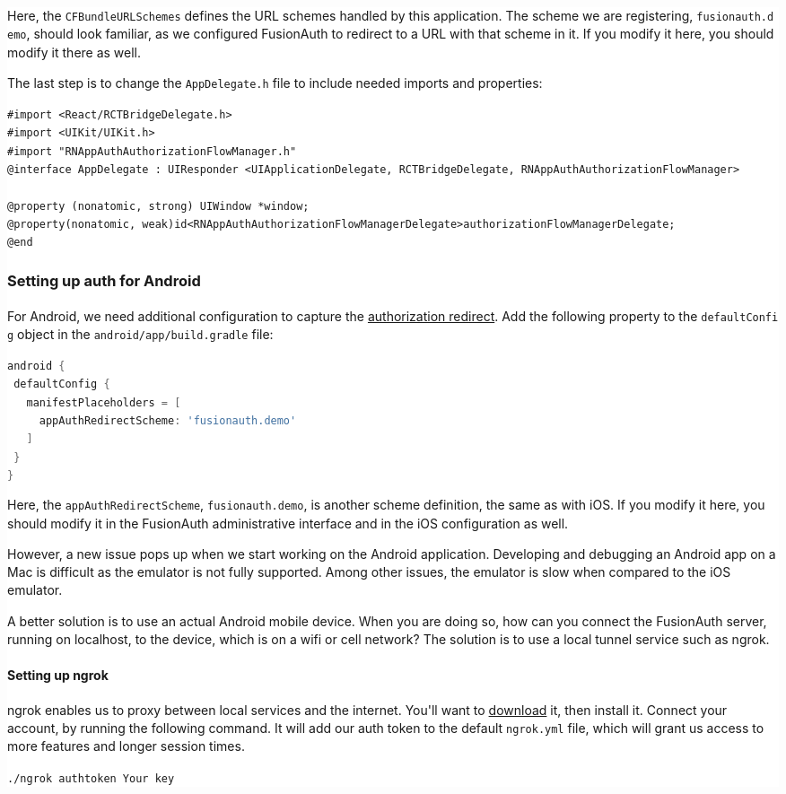 Here, the `CFBundleURLSchemes` defines the URL schemes handled by this application. The scheme we are registering, `fusionauth.demo`, should look familiar, as we configured FusionAuth to redirect to a URL with that scheme in it. If you modify it here, you should modify it there as well.

The last step is to change the `AppDelegate.h` file to include needed imports and properties:

```objective_c
#import <React/RCTBridgeDelegate.h>
#import <UIKit/UIKit.h>
#import "RNAppAuthAuthorizationFlowManager.h"
@interface AppDelegate : UIResponder <UIApplicationDelegate, RCTBridgeDelegate, RNAppAuthAuthorizationFlowManager>

@property (nonatomic, strong) UIWindow *window;
@property(nonatomic, weak)id<RNAppAuthAuthorizationFlowManagerDelegate>authorizationFlowManagerDelegate;
@end
```

### Setting up auth for Android

For Android, we need additional configuration to capture the [authorization redirect](https://github.com/openid/AppAuth-android#capturing-the-authorization-redirect). Add the following property to the `defaultConfig` object in the `android/app/build.gradle` file:

```gradle
android {
 defaultConfig {
   manifestPlaceholders = [
     appAuthRedirectScheme: 'fusionauth.demo'
   ]
 }
}
```

Here, the `appAuthRedirectScheme`, `fusionauth.demo`, is another scheme definition, the same as with iOS. If you modify it here, you should modify it in the FusionAuth administrative interface and in the iOS configuration as well.

However, a new issue pops up when we start working on the Android application. Developing and debugging an Android app on a Mac is difficult as the emulator is not fully supported. Among other issues, the emulator is slow when compared to the iOS emulator. 

A better solution is to use an actual Android mobile device. When you are doing so, how can you connect the FusionAuth server, running on localhost, to the device, which is on a wifi or cell network? The solution is to use a local tunnel service such as ngrok.

#### Setting up ngrok

ngrok enables us to proxy between local services and the internet. You'll want to [download](https://ngrok.com/download) it, then install it.  Connect your account, by running the following command. It will add our auth token to the default `ngrok.yml` file, which will grant us access to more features and longer session times. 


```shell
./ngrok authtoken Your key
```
